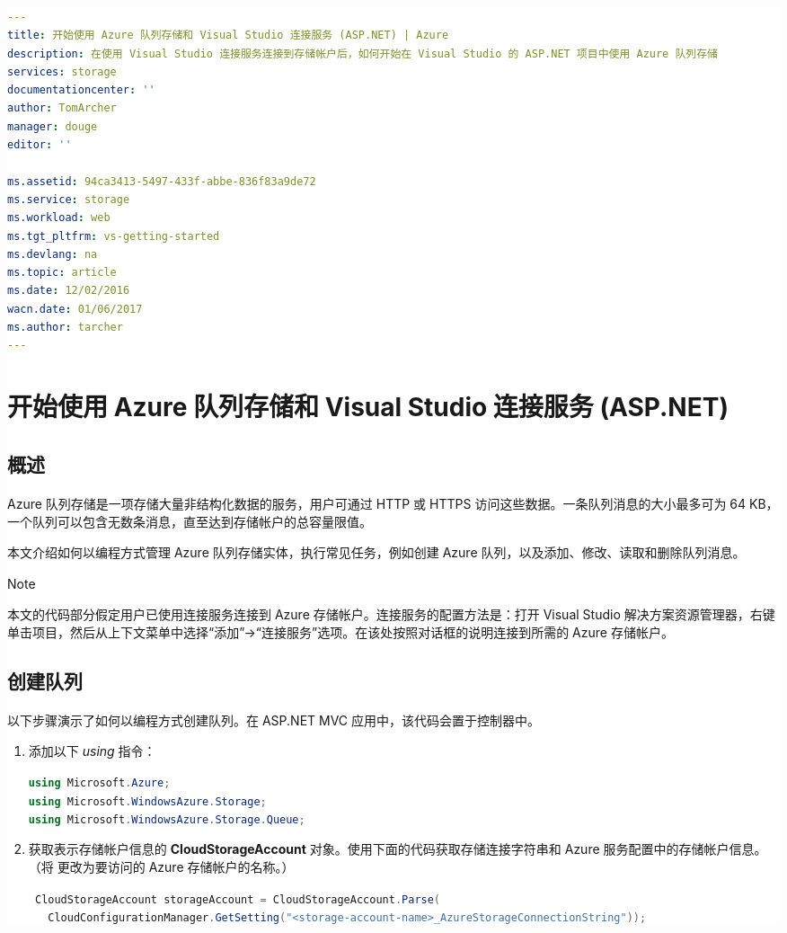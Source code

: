 ```yaml
---
title: 开始使用 Azure 队列存储和 Visual Studio 连接服务 (ASP.NET) | Azure
description: 在使用 Visual Studio 连接服务连接到存储帐户后，如何开始在 Visual Studio 的 ASP.NET 项目中使用 Azure 队列存储
services: storage
documentationcenter: ''
author: TomArcher
manager: douge
editor: ''

ms.assetid: 94ca3413-5497-433f-abbe-836f83a9de72
ms.service: storage
ms.workload: web
ms.tgt_pltfrm: vs-getting-started
ms.devlang: na
ms.topic: article
ms.date: 12/02/2016
wacn.date: 01/06/2017
ms.author: tarcher
---
```


# 开始使用 Azure 队列存储和 Visual Studio 连接服务 (ASP.NET)

## 概述

Azure 队列存储是一项存储大量非结构化数据的服务，用户可通过 HTTP 或 HTTPS 访问这些数据。一条队列消息的大小最多可为 64 KB，一个队列可以包含无数条消息，直至达到存储帐户的总容量限值。

本文介绍如何以编程方式管理 Azure 队列存储实体，执行常见任务，例如创建 Azure 队列，以及添加、修改、读取和删除队列消息。

> [!NOTE]
> 
> 本文的代码部分假定用户已使用连接服务连接到 Azure 存储帐户。连接服务的配置方法是：打开 Visual Studio 解决方案资源管理器，右键单击项目，然后从上下文菜单中选择“添加”->“连接服务”选项。在该处按照对话框的说明连接到所需的 Azure 存储帐户。

## 创建队列

以下步骤演示了如何以编程方式创建队列。在 ASP.NET MVC 应用中，该代码会置于控制器中。

1. 添加以下 *using* 指令：

    ```csharp
    using Microsoft.Azure;
    using Microsoft.WindowsAzure.Storage;
    using Microsoft.WindowsAzure.Storage.Queue;
    ```

2. 获取表示存储帐户信息的 **CloudStorageAccount** 对象。使用下面的代码获取存储连接字符串和 Azure 服务配置中的存储帐户信息。（将 *<storage-account-name>* 更改为要访问的 Azure 存储帐户的名称。）

    ```csharp
     CloudStorageAccount storageAccount = CloudStorageAccount.Parse(
       CloudConfigurationManager.GetSetting("<storage-account-name>_AzureStorageConnectionString"));
    ```
